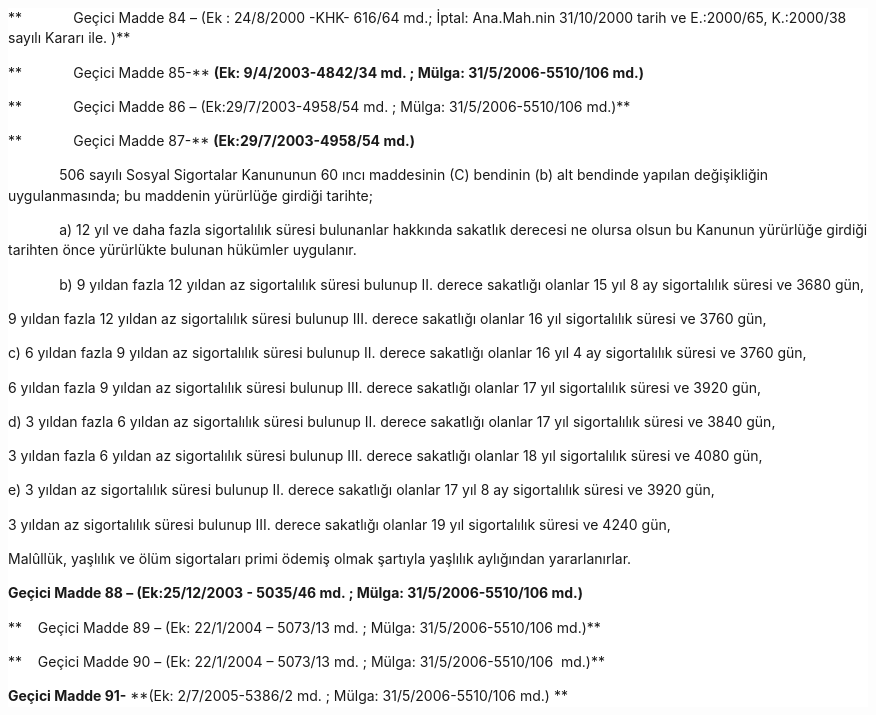 **             Geçici Madde 84 – (Ek : 24/8/2000 -KHK- 616/64 md.;
İptal: Ana.Mah.nin 31/10/2000 tarih ve E.:2000/65, K.:2000/38 sayılı
Kararı ile. )**

**             Geçici Madde 85-** **(Ek: 9/4/2003-4842/34 md. ; Mülga:
31/5/2006-5510/106 md.)**

**             Geçici Madde 86 – (Ek:29/7/2003-4958/54 md. ; Mülga:
31/5/2006-5510/106 md.)**

**             Geçici Madde 87-** **(Ek:29/7/2003-4958/54 md.)**

             506 sayılı Sosyal Sigortalar Kanununun 60 ıncı maddesinin
(C) bendinin (b) alt bendinde yapılan değişikliğin uygulanmasında; bu
maddenin yürürlüğe girdiği tarihte;

             a) 12 yıl ve daha fazla sigortalılık süresi bulunanlar
hakkında sakatlık derecesi ne olursa olsun bu Kanunun yürürlüğe girdiği
tarihten önce yürürlükte bulunan hükümler uygulanır.

             b) 9 yıldan fazla 12 yıldan az sigortalılık süresi bulunup
II. derece sakatlığı olanlar 15 yıl 8 ay sigortalılık süresi ve 3680
gün,

9 yıldan fazla 12 yıldan az sigortalılık süresi bulunup III. derece
sakatlığı olanlar 16 yıl sigortalılık süresi ve 3760 gün,

c\) 6 yıldan fazla 9 yıldan az sigortalılık süresi bulunup II. derece
sakatlığı olanlar 16 yıl 4 ay sigortalılık süresi ve 3760 gün,

6 yıldan fazla 9 yıldan az sigortalılık süresi bulunup III. derece
sakatlığı olanlar 17 yıl sigortalılık süresi ve 3920 gün,

d\) 3 yıldan fazla 6 yıldan az sigortalılık süresi bulunup II. derece
sakatlığı olanlar 17 yıl sigortalılık süresi ve 3840 gün,

3 yıldan fazla 6 yıldan az sigortalılık süresi bulunup III. derece
sakatlığı olanlar 18 yıl sigortalılık süresi ve 4080 gün,

e\) 3 yıldan az sigortalılık süresi bulunup II. derece sakatlığı olanlar
17 yıl 8 ay sigortalılık süresi ve 3920 gün,

3 yıldan az sigortalılık süresi bulunup III. derece sakatlığı olanlar 19
yıl sigortalılık süresi ve 4240 gün,

Malûllük, yaşlılık ve ölüm sigortaları primi ödemiş olmak şartıyla
yaşlılık aylığından yararlanırlar.

**Geçici Madde 88 – (Ek:25/12/2003 - 5035/46 md. ; Mülga:
31/5/2006-5510/106 md.)**

**    Geçici Madde 89 – (Ek: 22/1/2004 – 5073/13 md. ; Mülga:
31/5/2006-5510/106 md.)**

**    Geçici Madde 90 – (Ek: 22/1/2004 – 5073/13 md. ; Mülga:
31/5/2006-5510/106  md.)**

**Geçici Madde 91-** **(Ek: 2/7/2005-5386/2 md. ; Mülga:
31/5/2006-5510/106 md.) **
